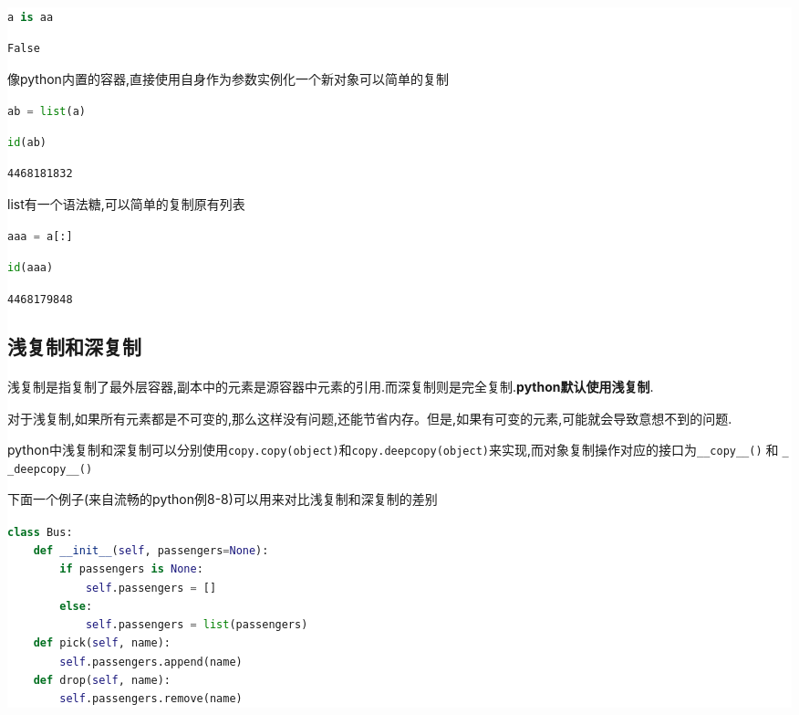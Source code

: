 

```python
a is aa
```




    False



像python内置的容器,直接使用自身作为参数实例化一个新对象可以简单的复制


```python
ab = list(a)
```


```python
id(ab)
```




    4468181832



list有一个语法糖,可以简单的复制原有列表


```python
aaa = a[:]
```


```python
id(aaa)
```




    4468179848



## 浅复制和深复制

浅复制是指复制了最外层容器,副本中的元素是源容器中元素的引用.而深复制则是完全复制.**python默认使用浅复制**.

对于浅复制,如果所有元素都是不可变的,那么这样没有问题,还能节省内存。但是,如果有可变的元素,可能就会导致意想不到的问题.

python中浅复制和深复制可以分别使用`copy.copy(object)`和`copy.deepcopy(object)`来实现,而对象复制操作对应的接口为`__copy__()` 和 `__deepcopy__()`

下面一个例子(来自流畅的python例8-8)可以用来对比浅复制和深复制的差别


```python
class Bus:
    def __init__(self, passengers=None):
        if passengers is None:
            self.passengers = []
        else:
            self.passengers = list(passengers)
    def pick(self, name):
        self.passengers.append(name)
    def drop(self, name):
        self.passengers.remove(name)
```
